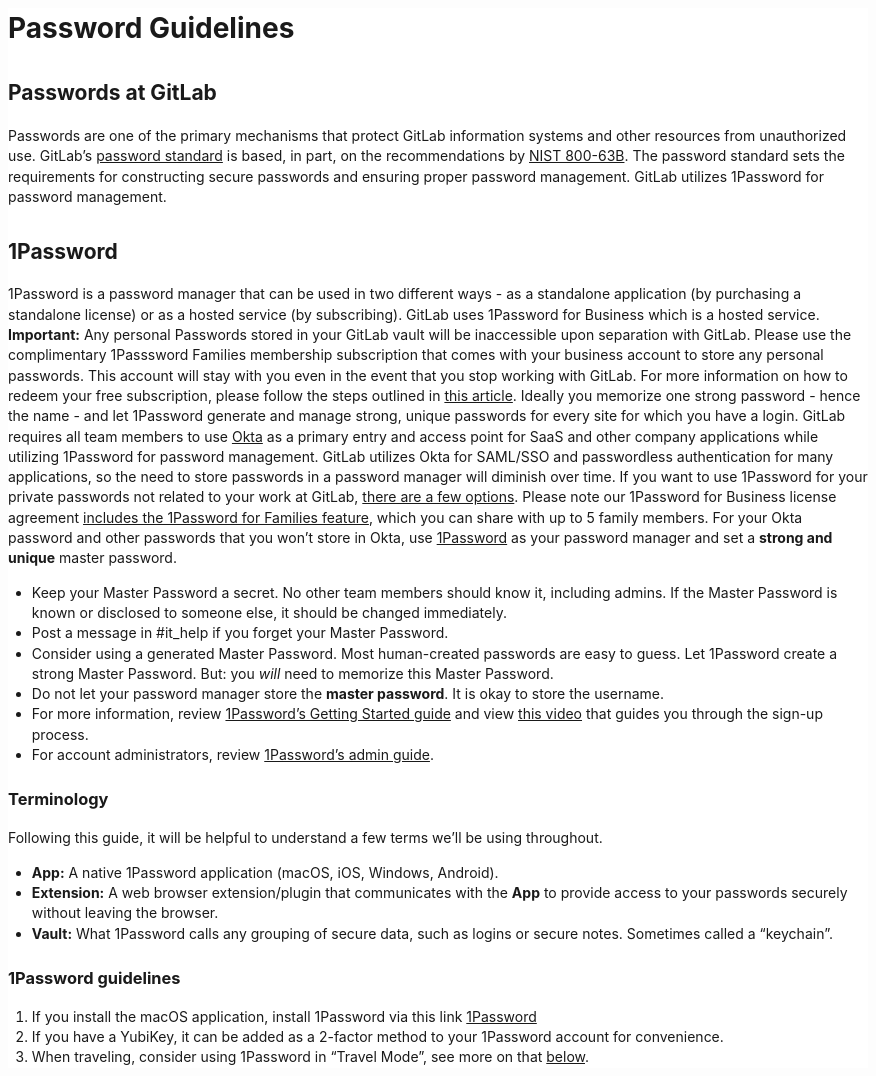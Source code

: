 # Password Guidelines

## Passwords at GitLab
Passwords are one of the primary mechanisms that protect GitLab information systems and other resources from unauthorized use. GitLab’s [password standard](https://handbook.gitlab.com/handbook/security/password-standard/) is based, in part, on the recommendations by [NIST 800-63B](https://pages.nist.gov/800-63-3/sp800-63b.html). The password standard sets the requirements for constructing secure passwords and ensuring proper password management. GitLab utilizes 1Password for password management.
## 1Password
1Password is a password manager that can be used in two different ways - as a standalone application (by purchasing a standalone license) or as a hosted service (by subscribing). GitLab uses 1Password for Business which is a hosted service.
**Important:** Any personal Passwords stored in your GitLab vault will be inaccessible upon separation with GitLab. Please use the complimentary 1Passsword Families membership subscription that comes with your business account to store any personal passwords. This account will stay with you even in the event that you stop working with GitLab. For more information on how to redeem your free subscription, please follow the steps outlined in [this article](https://support.1password.com/link-family/).
Ideally you memorize one strong password - hence the name - and let 1Password generate and manage strong, unique passwords for every site for which you have a login.
GitLab requires all team members to use [Okta](https://handbook.gitlab.com/handbook/it/okta/) as a primary entry and access point for SaaS and other company applications while utilizing 1Password for password management. GitLab utilizes Okta for SAML/SSO and passwordless authentication for many applications, so the need to store passwords in a password manager will diminish over time.
If you want to use 1Password for your private passwords not related to your work at GitLab, [there are a few options](https://handbook.gitlab.com/handbook/security/password-guidelines/#1password-for-your-private-passwords).
Please note our 1Password for Business license agreement [includes the 1Password for Families feature](https://support.1password.com/link-family/), which you can share with up to 5 family members.
For your Okta password and other passwords that you won’t store in Okta, use [1Password](https://1password.com/) as your password manager and set a **strong and unique** master password.
- Keep your Master Password a secret. No other team members should know it, including admins. If the Master Password is known or disclosed to someone else, it should be changed immediately.
- Post a message in #it_help if you forget your Master Password.
- Consider using a generated Master Password. Most human-created passwords are easy to guess. Let 1Password create a strong Master Password. But: you *will* need to memorize this Master Password.
- Do not let your password manager store the **master password**. It is okay to store the username.
- For more information, review [1Password’s Getting Started guide](https://support.1password.com/explore/team-member/) and view [this video](https://youtu.be/2cFWk0sBgyM) that guides you through the sign-up process.
- For account administrators, review [1Password’s admin guide](https://support.1password.com/explore/teams-admin/).
### Terminology
Following this guide, it will be helpful to understand a few terms we’ll be using throughout.
- **App:** A native 1Password application (macOS, iOS, Windows, Android).
- **Extension:** A web browser extension/plugin that communicates with the **App** to provide access to your passwords securely without leaving the browser.
- **Vault:** What 1Password calls any grouping of secure data, such as logins or secure notes. Sometimes called a “keychain”.
### 1Password guidelines
1. If you install the macOS application, install 1Password via this link [1Password](https://1password.com/downloads/mac)
1. If you have a YubiKey, it can be added as a 2-factor method to your 1Password account for convenience.
1. When traveling, consider using 1Password in “Travel Mode”, see more on that [below](https://handbook.gitlab.com/handbook/security/password-guidelines/#travel-mode).